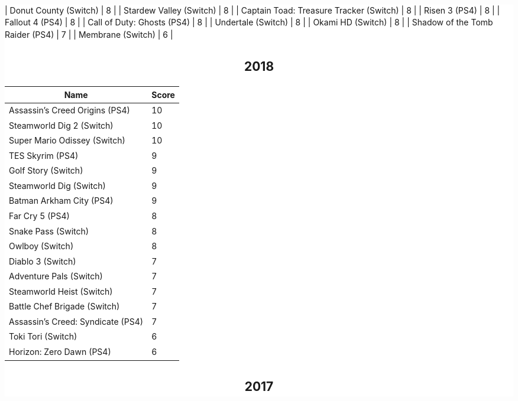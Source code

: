 | Donut County (Switch) | 8 |
| Stardew Valley (Switch) | 8 |
| Captain Toad: Treasure Tracker (Switch) | 8 |
| Risen 3 (PS4) | 8 |
| Fallout 4 (PS4) | 8 |
| Call of Duty: Ghosts (PS4) | 8 |
| Undertale (Switch) | 8 |
| Okami HD (Switch) | 8 |
| Shadow of the Tomb Raider (PS4) | 7 |
| Membrane (Switch) | 6 |

<h2 id="2018" style="text-align: center;">2018</h2>

| Name | Score |
|------|-------|
| Assassin’s Creed Origins (PS4) | 10 |
| Steamworld Dig 2 (Switch) | 10 |
| Super Mario Odissey (Switch) | 10 |
| TES Skyrim (PS4) | 9 |
| Golf Story (Switch) | 9 |
| Steamworld Dig (Switch) | 9 |
| Batman Arkham City (PS4) | 9 |
| Far Cry 5 (PS4) | 8 |
| Snake Pass (Switch) | 8 |
| Owlboy (Switch) | 8 |
| Diablo 3 (Switch) | 7 |
| Adventure Pals (Switch) | 7 |
| Steamworld Heist (Switch) | 7 |
| Battle Chef Brigade (Switch) | 7 |
| Assassin’s Creed: Syndicate (PS4) | 7 |
| Toki Tori (Switch) | 6 |
| Horizon: Zero Dawn (PS4) | 6 |

<h2 id="2017" style="text-align: center;">2017</h2>
